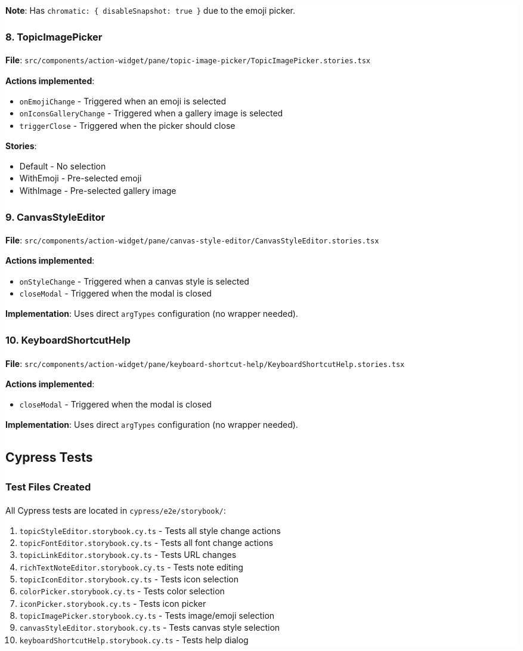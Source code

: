 **Note**: Has `chromatic: { disableSnapshot: true }` due to the emoji picker.

### 8. TopicImagePicker

**File**: `src/components/action-widget/pane/topic-image-picker/TopicImagePicker.stories.tsx`

**Actions implemented**:

- `onEmojiChange` - Triggered when an emoji is selected
- `onIconsGalleryChange` - Triggered when a gallery image is selected
- `triggerClose` - Triggered when the picker should close

**Stories**:

- Default - No selection
- WithEmoji - Pre-selected emoji
- WithImage - Pre-selected gallery image

### 9. CanvasStyleEditor

**File**: `src/components/action-widget/pane/canvas-style-editor/CanvasStyleEditor.stories.tsx`

**Actions implemented**:

- `onStyleChange` - Triggered when a canvas style is selected
- `closeModal` - Triggered when the modal is closed

**Implementation**: Uses direct `argTypes` configuration (no wrapper needed).

### 10. KeyboardShortcutHelp

**File**: `src/components/action-widget/pane/keyboard-shortcut-help/KeyboardShortcutHelp.stories.tsx`

**Actions implemented**:

- `closeModal` - Triggered when the modal is closed

**Implementation**: Uses direct `argTypes` configuration (no wrapper needed).

## Cypress Tests

### Test Files Created

All Cypress tests are located in `cypress/e2e/storybook/`:

1. `topicStyleEditor.storybook.cy.ts` - Tests all style change actions
2. `topicFontEditor.storybook.cy.ts` - Tests all font change actions
3. `topicLinkEditor.storybook.cy.ts` - Tests URL changes
4. `richTextNoteEditor.storybook.cy.ts` - Tests note editing
5. `topicIconEditor.storybook.cy.ts` - Tests icon selection
6. `colorPicker.storybook.cy.ts` - Tests color selection
7. `iconPicker.storybook.cy.ts` - Tests icon picker
8. `topicImagePicker.storybook.cy.ts` - Tests image/emoji selection
9. `canvasStyleEditor.storybook.cy.ts` - Tests canvas style selection
10. `keyboardShortcutHelp.storybook.cy.ts` - Tests help dialog
